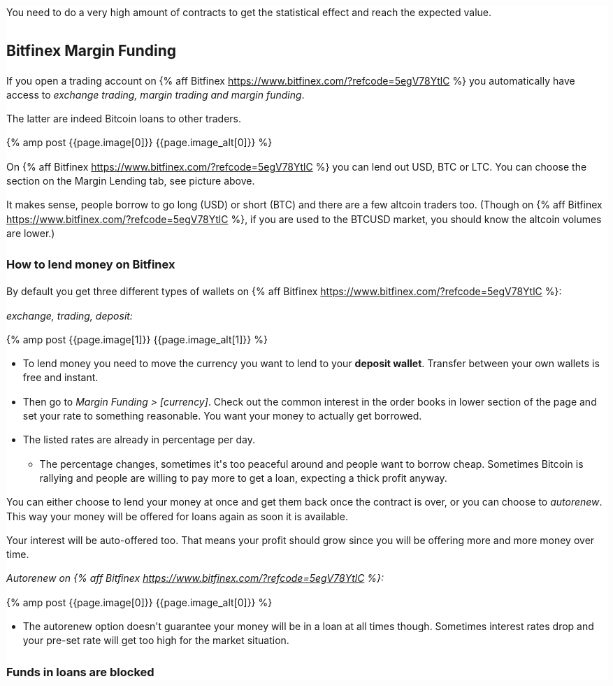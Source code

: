 You need to do a very high amount of contracts to get the statistical effect and reach the expected value.

<div id="#bitfinex-lending"></div>

## Bitfinex Margin Funding

If you open a trading account on {% aff Bitfinex https://www.bitfinex.com/?refcode=5egV78YtlC %} you automatically have access to _exchange trading, margin trading and margin funding_.

The latter are indeed Bitcoin loans to other traders.

{% amp post {{page.image[0]}} {{page.image_alt[0]}} %}

On {% aff Bitfinex https://www.bitfinex.com/?refcode=5egV78YtlC %} you can lend out USD, BTC or LTC. You can choose the section on the Margin Lending tab, see picture above.

It makes sense, people borrow to go long (USD) or short (BTC) and there are a few altcoin traders too.
(Though on {% aff Bitfinex https://www.bitfinex.com/?refcode=5egV78YtlC %}, if you are used to the BTCUSD market, you should know the altcoin volumes are lower.)

###  How to lend money on Bitfinex

By default you get three different types of wallets on {% aff Bitfinex https://www.bitfinex.com/?refcode=5egV78YtlC %}:

_exchange, trading, deposit:_

 {% amp post {{page.image[1]}} {{page.image_alt[1]}} %}


* To lend money you need to move the currency you want to lend to your **deposit wallet**. Transfer between your own wallets is free and instant.

* Then go to _Margin Funding > [currency]_. Check out the common interest in the order books in lower section of the page and set your rate to something reasonable. You want your money to actually get borrowed.

* The listed rates are already in percentage per day.
  * The percentage changes, sometimes it's too peaceful around and people want to borrow cheap. Sometimes Bitcoin is rallying and people are willing to pay more to get a loan, expecting a thick profit anyway.

You can either choose to lend your money at once and get them back once the contract is over, or you can choose to _autorenew_. This way your money will be offered for loans again as soon it is available.

Your interest will be auto-offered too. That means your profit should grow since you will be offering more and more money over time.

_Autorenew on {% aff Bitfinex https://www.bitfinex.com/?refcode=5egV78YtlC %}:_

{% amp post {{page.image[0]}} {{page.image_alt[0]}} %}

* The autorenew option doesn't guarantee your money will be in a loan at all times though. Sometimes interest rates drop and your pre-set rate will get too high for the market situation.

### Funds in loans are blocked
